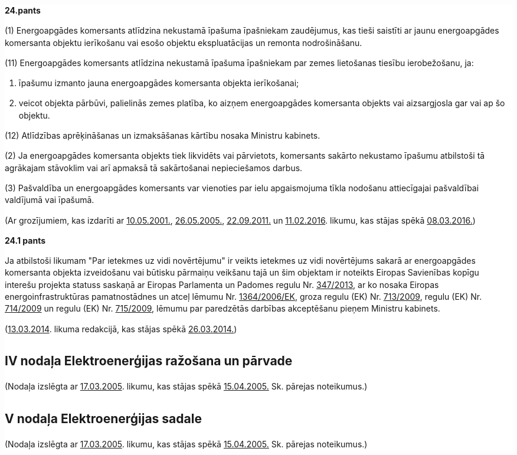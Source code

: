 **24.pants**

(1) Energoapgādes komersants atlīdzina nekustamā īpašuma īpašniekam zaudējumus, kas tieši saistīti ar jaunu energoapgādes komersanta objektu ierīkošanu vai esošo objektu ekspluatācijas un remonta nodrošināšanu.

(11) Energoapgādes komersants atlīdzina nekustamā īpašuma īpašniekam par zemes lietošanas tiesību ierobežošanu, ja:

1) īpašumu izmanto jauna energoapgādes komersanta objekta ierīkošanai;

2) veicot objekta pārbūvi, palielinās zemes platība, ko aizņem energoapgādes komersanta objekts vai aizsargjosla gar vai ap šo objektu.

(12) Atlīdzības aprēķināšanas un izmaksāšanas kārtību nosaka Ministru kabinets.

(2) Ja energoapgādes komersanta objekts tiek likvidēts vai pārvietots, komersants sakārto nekustamo īpašumu atbilstoši tā agrākajam stāvoklim vai arī apmaksā tā sakārtošanai nepieciešamos darbus.

(3) Pašvaldība un energoapgādes komersants var vienoties par ielu apgaismojuma tīkla nodošanu attiecīgajai pašvaldībai valdījumā vai īpašumā.

(Ar grozījumiem, kas izdarīti ar [10.05.2001.](https://likumi.lv/ta/id/24850-grozijumi-energetikas-likuma), [26.05.2005.](https://likumi.lv/ta/id/110445-grozijumi-energetikas-likuma), [22.09.2011.](https://likumi.lv/ta/id/237476-grozijumi-energetikas-likuma) un [11.02.2016](https://likumi.lv/ta/id/280459-grozijumi-energetikas-likuma). likumu, kas stājas spēkā [08.03.2016.](https://likumi.lv/ta/id/49833-energetikas-likums/redakcijas-datums/2016/03/08))

**24.1 pants**

Ja atbilstoši likumam "Par ietekmes uz vidi novērtējumu" ir veikts ietekmes uz vidi novērtējums sakarā ar energoapgādes komersanta objekta izveidošanu vai būtisku pārmaiņu veikšanu tajā un šim objektam ir noteikts Eiropas Savienības kopīgu interešu projekta statuss saskaņā ar Eiropas Parlamenta un Padomes regulu Nr. [347/2013](http://eur-lex.europa.eu/eli/reg/2013/347/oj/?locale=LV), ar ko nosaka Eiropas energoinfrastruktūras pamatnostādnes un atceļ lēmumu Nr. [1364/2006/EK](http://eur-lex.europa.eu/eli/dec/1364/2006/oj/?locale=LV), groza regulu (EK) Nr. [713/2009](http://eur-lex.europa.eu/eli/reg/2009/713/oj/?locale=LV), regulu (EK) Nr. [714/2009](http://eur-lex.europa.eu/eli/reg/2009/714/oj/?locale=LV) un regulu (EK) Nr. [715/2009](http://eur-lex.europa.eu/eli/reg/2009/715/oj/?locale=LV), lēmumu par paredzētās darbības akceptēšanu pieņem Ministru kabinets.

([13.03.2014](https://likumi.lv/ta/id/265208-grozijumi-energetikas-likuma). likuma redakcijā, kas stājas spēkā [26.03.2014.](https://likumi.lv/ta/id/49833-energetikas-likums/redakcijas-datums/2014/03/26))

## IV nodaļa  Elektroenerģijas ražošana un pārvade

(Nodaļa izslēgta ar [17.03.2005](https://likumi.lv/ta/id/104823-grozijumi-energetikas-likuma). likumu, kas stājas spēkā [15.04.2005.](https://likumi.lv/ta/id/49833-energetikas-likums/redakcijas-datums/2005/04/15) Sk. pārejas noteikumus.)

## V nodaļa  Elektroenerģijas sadale

(Nodaļa izslēgta ar [17.03.2005](https://likumi.lv/ta/id/104823-grozijumi-energetikas-likuma). likumu, kas stājas spēkā [15.04.2005.](https://likumi.lv/ta/id/49833-energetikas-likums/redakcijas-datums/2005/04/15) Sk. pārejas noteikumus.)
